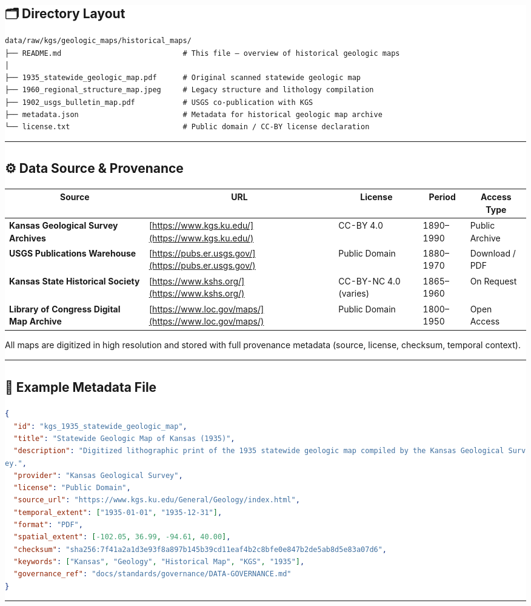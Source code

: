 
## 🗂️ Directory Layout

```plaintext
data/raw/kgs/geologic_maps/historical_maps/
├── README.md                            # This file — overview of historical geologic maps
│
├── 1935_statewide_geologic_map.pdf      # Original scanned statewide geologic map
├── 1960_regional_structure_map.jpeg     # Legacy structure and lithology compilation
├── 1902_usgs_bulletin_map.pdf           # USGS co-publication with KGS
├── metadata.json                        # Metadata for historical geologic map archive
└── license.txt                          # Public domain / CC-BY license declaration
```

---

## ⚙️ Data Source & Provenance

| Source | URL | License | Period | Access Type |
|--------|-----|----------|---------|--------------|
| **Kansas Geological Survey Archives** | [https://www.kgs.ku.edu/](https://www.kgs.ku.edu/) | CC-BY 4.0 | 1890–1990 | Public Archive |
| **USGS Publications Warehouse** | [https://pubs.er.usgs.gov/](https://pubs.er.usgs.gov/) | Public Domain | 1880–1970 | Download / PDF |
| **Kansas State Historical Society** | [https://www.kshs.org/](https://www.kshs.org/) | CC-BY-NC 4.0 (varies) | 1865–1960 | On Request |
| **Library of Congress Digital Map Archive** | [https://www.loc.gov/maps/](https://www.loc.gov/maps/) | Public Domain | 1800–1950 | Open Access |

All maps are digitized in high resolution and stored with full provenance metadata (source, license, checksum, temporal context).

---

## 🧩 Example Metadata File

```json
{
  "id": "kgs_1935_statewide_geologic_map",
  "title": "Statewide Geologic Map of Kansas (1935)",
  "description": "Digitized lithographic print of the 1935 statewide geologic map compiled by the Kansas Geological Survey.",
  "provider": "Kansas Geological Survey",
  "license": "Public Domain",
  "source_url": "https://www.kgs.ku.edu/General/Geology/index.html",
  "temporal_extent": ["1935-01-01", "1935-12-31"],
  "format": "PDF",
  "spatial_extent": [-102.05, 36.99, -94.61, 40.00],
  "checksum": "sha256:7f41a2a1d3e93f8a897b145b39cd11eaf4b2c8bfe0e847b2de5ab8d5e83a07d6",
  "keywords": ["Kansas", "Geology", "Historical Map", "KGS", "1935"],
  "governance_ref": "docs/standards/governance/DATA-GOVERNANCE.md"
}
```

---
